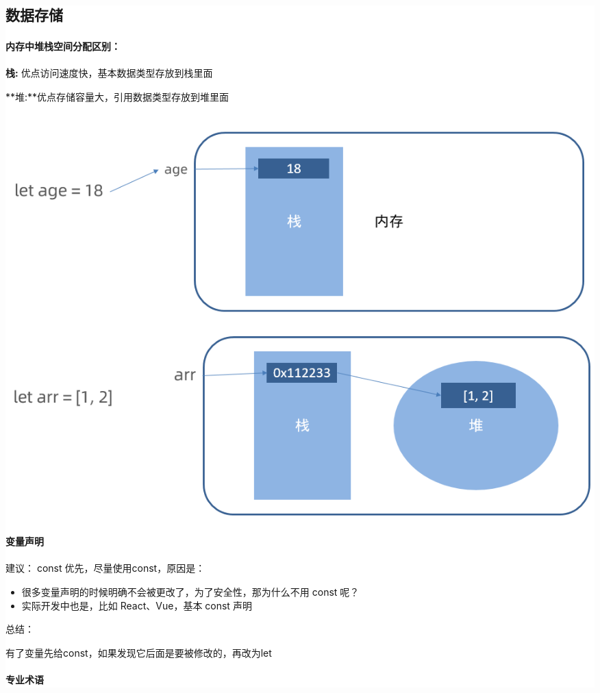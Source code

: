 ## 数据存储

#### 内存中堆栈空间分配区别：

**栈:** 优点访问速度快，基本数据类型存放到栈里面

**堆:**优点存储容量大，引用数据类型存放到堆里面

![67109227217](assets/1671092272171.png)

![67109229601](assets/1671092296012.png)

#### 变量声明

建议：  const 优先，尽量使用const，原因是：

- 很多变量声明的时候明确不会被更改了，为了安全性，那为什么不用 const 呢？
- 实际开发中也是，比如 React、Vue，基本 const 声明

总结：

有了变量先给const，如果发现它后面是要被修改的，再改为let

#### 专业术语
